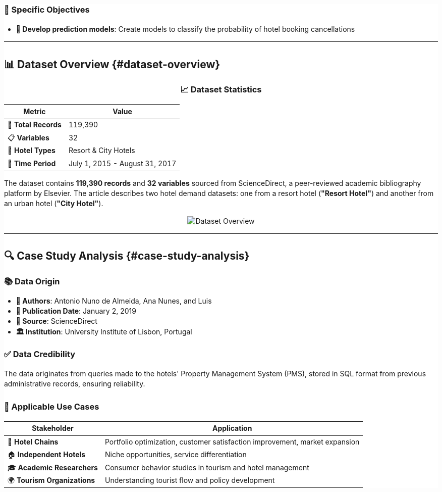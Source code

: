 ### 🎯 Specific Objectives
- **🤖 Develop prediction models**: Create models to classify the probability of hotel booking cancellations

---

## 📊 Dataset Overview {#dataset-overview}

<div align="center">

### 📈 Dataset Statistics

| Metric | Value |
|--------|--------|
| 📝 **Total Records** | 119,390 |
| 📋 **Variables** | 32 |
| 🏨 **Hotel Types** | Resort & City Hotels |
| 📅 **Time Period** | July 1, 2015 - August 31, 2017 |

</div>

The dataset contains **119,390 records** and **32 variables** sourced from ScienceDirect, a peer-reviewed academic bibliography platform by Elsevier. The article describes two hotel demand datasets: one from a resort hotel (**"Resort Hotel"**) and another from an urban hotel (**"City Hotel"**).

<div align="center">
  
![Dataset Overview](https://via.placeholder.com/600x200/FF6B6B/FFFFFF?text=Hotel+Datasets+Overview)

</div>

---

## 🔍 Case Study Analysis {#case-study-analysis}

### 📚 Data Origin
- **👥 Authors**: Antonio Nuno de Almeida, Ana Nunes, and Luis
- **📅 Publication Date**: January 2, 2019
- **🔗 Source**: ScienceDirect
- **🏛️ Institution**: University Institute of Lisbon, Portugal

### ✅ Data Credibility
The data originates from queries made to the hotels' Property Management System (PMS), stored in SQL format from previous administrative records, ensuring reliability.

### 🎯 Applicable Use Cases

| Stakeholder | Application |
|-------------|-------------|
| 🏨 **Hotel Chains** | Portfolio optimization, customer satisfaction improvement, market expansion |
| 🏠 **Independent Hotels** | Niche opportunities, service differentiation |
| 🎓 **Academic Researchers** | Consumer behavior studies in tourism and hotel management |
| 🌍 **Tourism Organizations** | Understanding tourist flow and policy development |
